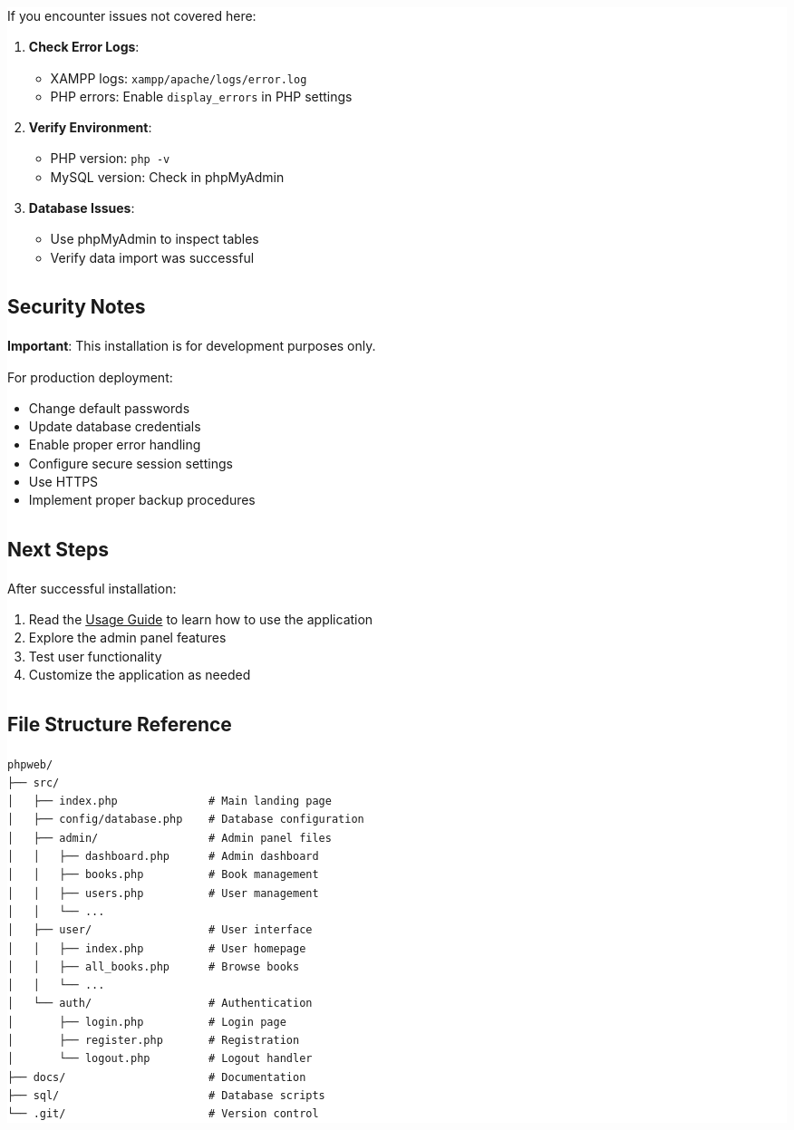 If you encounter issues not covered here:

1. **Check Error Logs**:
   - XAMPP logs: `xampp/apache/logs/error.log`
   - PHP errors: Enable `display_errors` in PHP settings

2. **Verify Environment**:
   - PHP version: `php -v`
   - MySQL version: Check in phpMyAdmin

3. **Database Issues**:
   - Use phpMyAdmin to inspect tables
   - Verify data import was successful

## Security Notes

**Important**: This installation is for development purposes only.

For production deployment:
- Change default passwords
- Update database credentials
- Enable proper error handling
- Configure secure session settings
- Use HTTPS
- Implement proper backup procedures

## Next Steps

After successful installation:

1. Read the [Usage Guide](USAGE.md) to learn how to use the application
2. Explore the admin panel features
3. Test user functionality
4. Customize the application as needed

## File Structure Reference

```
phpweb/
├── src/
│   ├── index.php              # Main landing page
│   ├── config/database.php    # Database configuration
│   ├── admin/                 # Admin panel files
│   │   ├── dashboard.php      # Admin dashboard
│   │   ├── books.php          # Book management
│   │   ├── users.php          # User management
│   │   └── ...
│   ├── user/                  # User interface
│   │   ├── index.php          # User homepage
│   │   ├── all_books.php      # Browse books
│   │   └── ...
│   └── auth/                  # Authentication
│       ├── login.php          # Login page
│       ├── register.php       # Registration
│       └── logout.php         # Logout handler
├── docs/                      # Documentation
├── sql/                       # Database scripts
└── .git/                      # Version control
```
